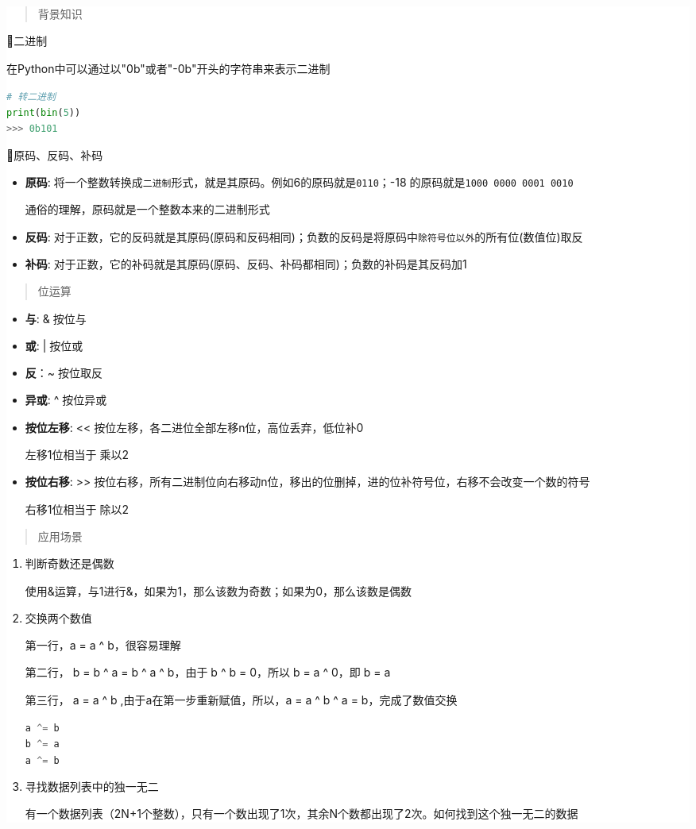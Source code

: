 > 背景知识

🍅二进制

在Python中可以通过以"0b"或者"-0b"开头的字符串来表示二进制

```python
# 转二进制
print(bin(5))
>>> 0b101
```

🥬原码、反码、补码

* **原码**: 将一个整数转换成`二进制`形式，就是其原码。例如6的原码就是`0110`；-18 的原码就是`1000 0000 0001 0010`

  通俗的理解，原码就是一个整数本来的二进制形式

* **反码**: 对于正数，它的反码就是其原码(原码和反码相同)；负数的反码是将原码中`除符号位以外`的所有位(数值位)取反

* **补码**: 对于正数，它的补码就是其原码(原码、反码、补码都相同)；负数的补码是其反码加1

> 位运算

* **与**: & 按位与

* **或**: | 按位或

* **反**：~ 按位取反

* **异或**: ^ 按位异或

* **按位左移**: << 按位左移，各二进位全部左移n位，高位丢弃，低位补0

  左移1位相当于 乘以2

* **按位右移**: >> 按位右移，所有二进制位向右移动n位，移出的位删掉，进的位补符号位，右移不会改变一个数的符号

  右移1位相当于 除以2

> 应用场景

1. 判断奇数还是偶数

   使用&运算，与1进行&，如果为1，那么该数为奇数；如果为0，那么该数是偶数

2. 交换两个数值

   第一行，a = a ^ b，很容易理解

   第二行， b = b ^ a = b ^ a ^ b，由于 b ^ b = 0，所以 b = a ^ 0，即 b = a

   第三行， a = a ^ b ,由于a在第一步重新赋值，所以，a =  a ^ b ^ a = b，完成了数值交换

   ```python
   a ^= b
   b ^= a
   a ^= b
   ```

3. 寻找数据列表中的独一无二

   有一个数据列表（2N+1个整数），只有一个数出现了1次，其余N个数都出现了2次。如何找到这个独一无二的数据
